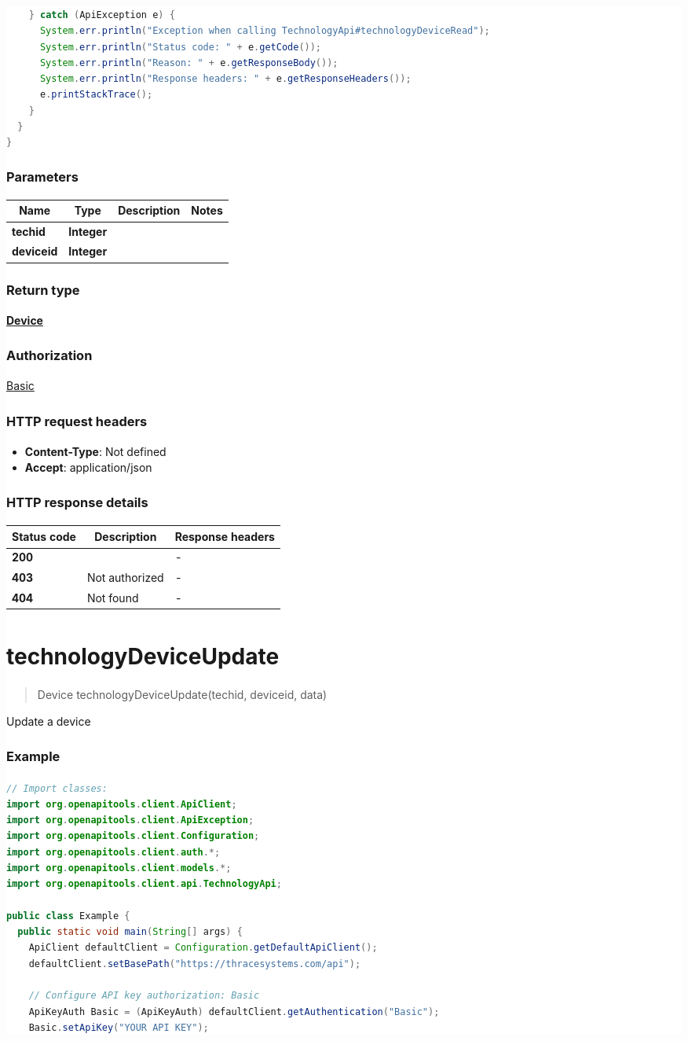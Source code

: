 ```java
    } catch (ApiException e) {
      System.err.println("Exception when calling TechnologyApi#technologyDeviceRead");
      System.err.println("Status code: " + e.getCode());
      System.err.println("Reason: " + e.getResponseBody());
      System.err.println("Response headers: " + e.getResponseHeaders());
      e.printStackTrace();
    }
  }
}
```

### Parameters

Name | Type | Description  | Notes
------------- | ------------- | ------------- | -------------
 **techid** | **Integer**|  |
 **deviceid** | **Integer**|  |

### Return type

[**Device**](Device.md)

### Authorization

[Basic](../README.md#Basic)

### HTTP request headers

 - **Content-Type**: Not defined
 - **Accept**: application/json

### HTTP response details
| Status code | Description | Response headers |
|-------------|-------------|------------------|
**200** |  |  -  |
**403** | Not authorized |  -  |
**404** | Not found |  -  |

<a name="technologyDeviceUpdate"></a>
# **technologyDeviceUpdate**
> Device technologyDeviceUpdate(techid, deviceid, data)



Update a device

### Example
```java
// Import classes:
import org.openapitools.client.ApiClient;
import org.openapitools.client.ApiException;
import org.openapitools.client.Configuration;
import org.openapitools.client.auth.*;
import org.openapitools.client.models.*;
import org.openapitools.client.api.TechnologyApi;

public class Example {
  public static void main(String[] args) {
    ApiClient defaultClient = Configuration.getDefaultApiClient();
    defaultClient.setBasePath("https://thracesystems.com/api");
    
    // Configure API key authorization: Basic
    ApiKeyAuth Basic = (ApiKeyAuth) defaultClient.getAuthentication("Basic");
    Basic.setApiKey("YOUR API KEY");
```